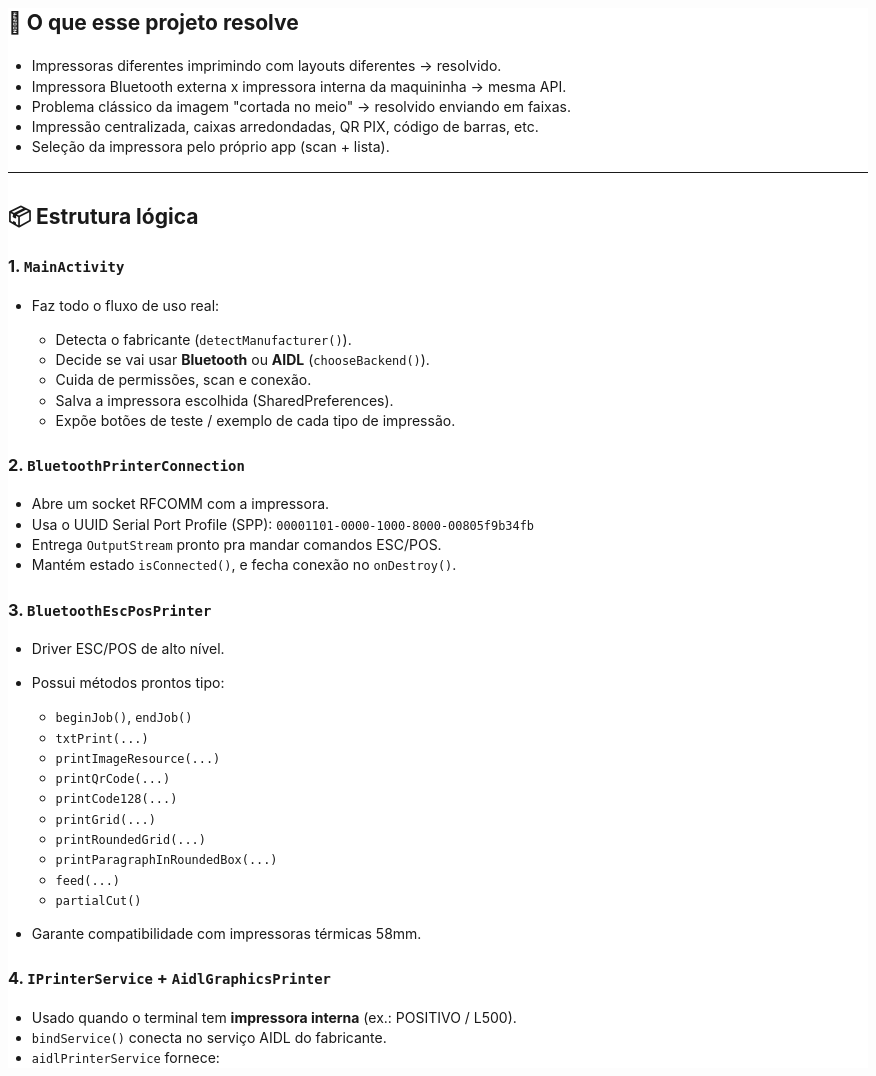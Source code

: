 ## 🧠 O que esse projeto resolve

* Impressoras diferentes imprimindo com layouts diferentes → resolvido.
* Impressora Bluetooth externa x impressora interna da maquininha → mesma API.
* Problema clássico da imagem "cortada no meio" → resolvido enviando em faixas.
* Impressão centralizada, caixas arredondadas, QR PIX, código de barras, etc.
* Seleção da impressora pelo próprio app (scan + lista).

---

## 📦 Estrutura lógica

### 1. `MainActivity`

* Faz todo o fluxo de uso real:

    * Detecta o fabricante (`detectManufacturer()`).
    * Decide se vai usar **Bluetooth** ou **AIDL** (`chooseBackend()`).
    * Cuida de permissões, scan e conexão.
    * Salva a impressora escolhida (SharedPreferences).
    * Expõe botões de teste / exemplo de cada tipo de impressão.

### 2. `BluetoothPrinterConnection`

* Abre um socket RFCOMM com a impressora.
* Usa o UUID Serial Port Profile (SPP):
  `00001101-0000-1000-8000-00805f9b34fb`
* Entrega `OutputStream` pronto pra mandar comandos ESC/POS.
* Mantém estado `isConnected()`, e fecha conexão no `onDestroy()`.

### 3. `BluetoothEscPosPrinter`

* Driver ESC/POS de alto nível.
* Possui métodos prontos tipo:

    * `beginJob()`, `endJob()`
    * `txtPrint(...)`
    * `printImageResource(...)`
    * `printQrCode(...)`
    * `printCode128(...)`
    * `printGrid(...)`
    * `printRoundedGrid(...)`
    * `printParagraphInRoundedBox(...)`
    * `feed(...)`
    * `partialCut()`
* Garante compatibilidade com impressoras térmicas 58mm.

### 4. `IPrinterService` + `AidlGraphicsPrinter`

* Usado quando o terminal tem **impressora interna** (ex.: POSITIVO / L500).
* `bindService()` conecta no serviço AIDL do fabricante.
* `aidlPrinterService` fornece:
